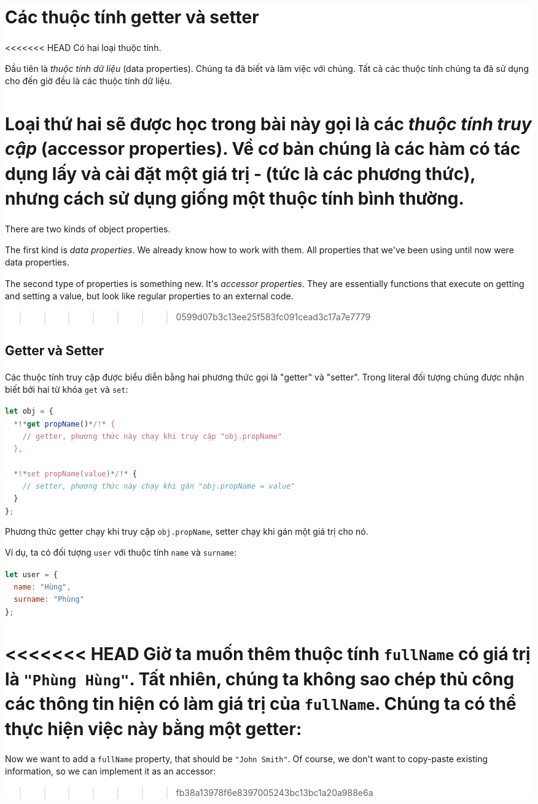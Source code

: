 
# Các thuộc tính getter và setter

<<<<<<< HEAD
Có hai loại thuộc tính.

Đầu tiên là *thuộc tính dữ liệu* (data properties). Chúng ta đã biết và làm việc với chúng. Tất cả các thuộc tính chúng ta đã sử dụng cho đến giờ đều là các thuộc tính dữ liệu.

Loại thứ hai sẽ được học trong bài này gọi là các *thuộc tính truy cập* (accessor properties). Về cơ bản chúng là các hàm có tác dụng lấy và cài đặt một giá trị - (tức là các phương thức), nhưng cách sử dụng giống một thuộc tính bình thường.
=======
There are two kinds of object properties.

The first kind is *data properties*. We already know how to work with them. All properties that we've been using until now were data properties.

The second type of properties is something new. It's *accessor properties*. They are essentially functions that execute on getting and setting a value, but look like regular properties to an external code.
>>>>>>> 0599d07b3c13ee25f583fc091cead3c17a7e7779

## Getter và Setter

Các thuộc tính truy cập được biểu diễn bằng hai phương thức gọi là "getter" và "setter". Trong literal đối tượng chúng được nhận biết bởi hai từ khóa `get` và `set`:

```js
let obj = {
  *!*get propName()*/!* {
    // getter, phương thức này chạy khi truy cập "obj.propName"
  },

  *!*set propName(value)*/!* {
    // setter, phương thức này chạy khi gán "obj.propName = value"
  }
};
```

Phương thức getter chạy khi truy cập `obj.propName`, setter chạy khi gán một giá trị cho nó.

Ví dụ, ta có đối tượng `user` với thuộc tính `name` và `surname`:

```js
let user = {
  name: "Hùng",
  surname: "Phùng"
};
```

<<<<<<< HEAD
Giờ ta muốn thêm thuộc tính `fullName` có giá trị là `"Phùng Hùng"`. Tất nhiên, chúng ta không sao chép thủ công các thông tin hiện có làm giá trị của `fullName`. Chúng ta có thể thực hiện việc này bằng một getter:
=======
Now we want to add a `fullName` property, that should be `"John Smith"`. Of course, we don't want to copy-paste existing information, so we can implement it as an accessor:
>>>>>>> fb38a13978f6e8397005243bc13bc1a20a988e6a
